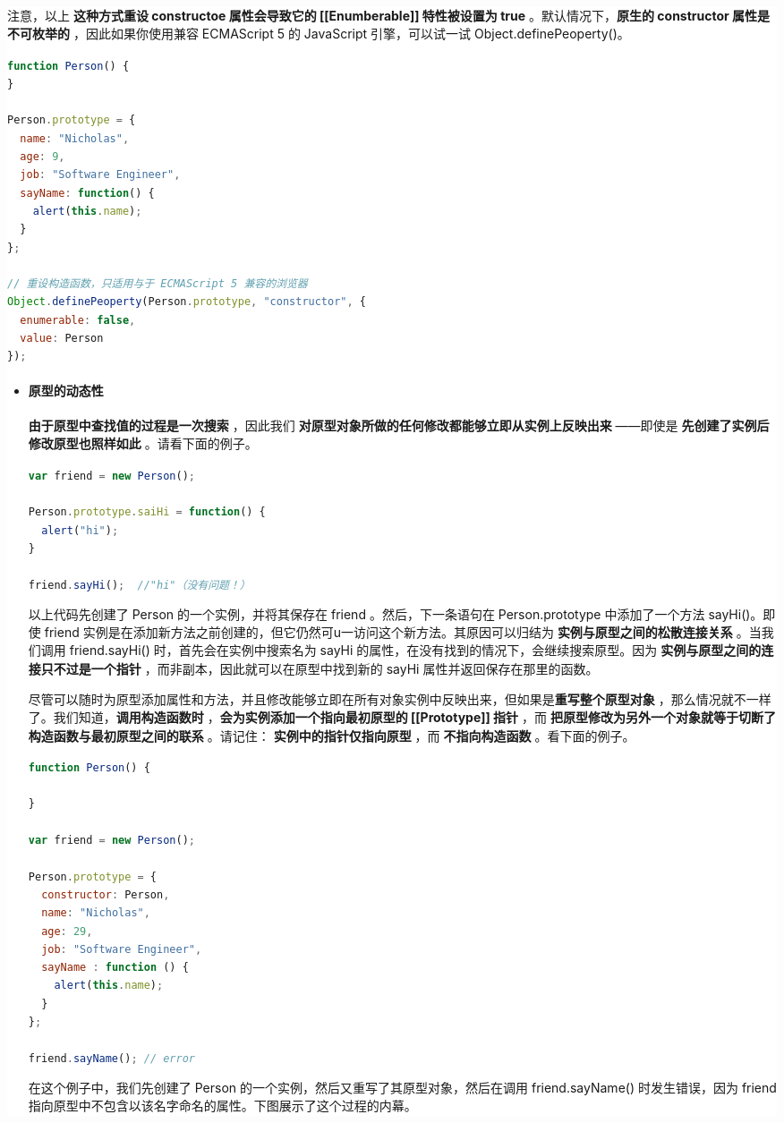   注意，以上 **这种方式重设 constructoe 属性会导致它的 [[Enumberable]] 特性被设置为 true** 。默认情况下，**原生的 constructor 属性是不可枚举的** ，因此如果你使用兼容 ECMAScript 5 的 JavaScript 引擎，可以试一试 Object.definePeoperty()。
  
  ```js
  function Person() {
  }
  
  Person.prototype = {
    name: "Nicholas",
    age: 9,
    job: "Software Engineer",
    sayName: function() {
      alert(this.name);
    }
  };
  
  // 重设构造函数，只适用与于 ECMAScript 5 兼容的浏览器
  Object.definePeoperty(Person.prototype, "constructor", {
    enumerable: false,
    value: Person
  });
  ```
- #### 原型的动态性

  **由于原型中查找值的过程是一次搜索** ，因此我们 **对原型对象所做的任何修改都能够立即从实例上反映出来** ——即使是 **先创建了实例后修改原型也照样如此** 。请看下面的例子。
  
  ```js
  var friend = new Person();
  
  Person.prototype.saiHi = function() {
    alert("hi");
  }
  
  friend.sayHi();  //"hi"（没有问题！）
  ```
  以上代码先创建了 Person 的一个实例，并将其保存在 friend 。然后，下一条语句在 Person.prototype 中添加了一个方法 sayHi()。即使 friend 实例是在添加新方法之前创建的，但它仍然可u一访问这个新方法。其原因可以归结为 **实例与原型之间的松散连接关系** 。当我们调用 friend.sayHi() 时，首先会在实例中搜索名为 sayHi 的属性，在没有找到的情况下，会继续搜索原型。因为 **实例与原型之间的连接只不过是一个指针** ，而非副本，因此就可以在原型中找到新的 sayHi 属性并返回保存在那里的函数。
  
  尽管可以随时为原型添加属性和方法，并且修改能够立即在所有对象实例中反映出来，但如果是**重写整个原型对象** ，那么情况就不一样了。我们知道，**调用构造函数时** ，**会为实例添加一个指向最初原型的 [[Prototype]] 指针** ，而 **把原型修改为另外一个对象就等于切断了构造函数与最初原型之间的联系** 。请记住： **实例中的指针仅指向原型** ，而 **不指向构造函数** 。看下面的例子。
  
  ```js
  function Person() {
  
  }
  
  var friend = new Person();
  
  Person.prototype = {
    constructor: Person,
    name: "Nicholas",
    age: 29,
    job: "Software Engineer",
    sayName : function () {
      alert(this.name);
    }
  };
  
  friend.sayName(); // error
  ```
  在这个例子中，我们先创建了 Person 的一个实例，然后又重写了其原型对象，然后在调用 friend.sayName() 时发生错误，因为 friend 指向原型中不包含以该名字命名的属性。下图展示了这个过程的内幕。
  